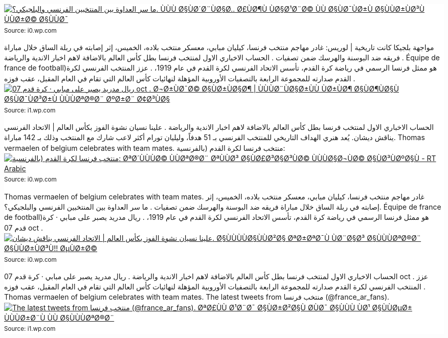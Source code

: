 
[![ما سر العداوة بين المنتخبين الفرنسي والبلجيكي؟. ÙÙÙ Ø§ÙØ´Ø¨ÙØ§Ø­.. Ø£ÙØ¶Ù ÙØ§Ø¹Ø¨Ø© ÙÙ Ø§ÙØ¯ÙØ±Ù Ø§ÙÙØ±ÙØ³Ù ÙÙØ±Ø© Ø§ÙÙØ¯](https://i0.wp.com/tse1.mm.bing.net/th?id=OIP.smIp_s10eW-JjBXwoIG04QHaE8&amp;pid=15.1 "ÙÙÙ Ø§ÙØ´Ø¨ÙØ§Ø­.. Ø£ÙØ¶Ù ÙØ§Ø¹Ø¨Ø© ÙÙ Ø§ÙØ¯ÙØ±Ù Ø§ÙÙØ±ÙØ³Ù ÙÙØ±Ø© Ø§ÙÙØ¯")](https://i0.wp.com/www.sayidaty.net/sites/default/files/2014/10/15/1413378816_1413375320965925000.jpg)
<small>Source: i0.wp.com</small>

مواجهة بلجيكا كانت تاريخية | لوريس: غادر مهاجم منتخب فرنسا، كيليان مبابي، معسكر منتخب بلاده، الخميس، إثر إصابته في ربلة الساق خلال مباراة فريقه ضد البوسنة والهرسك ضمن تصفيات . ‏الحساب الاخباري الاول لمنتخب فرنسا بطل كأس العالم بالاضافة لاهم اخبار الاندية والرياضة . Équipe de france de football)‏ هو ممثل فرنسا الرسمي في رياضة كرة القدم، تأسس الاتحاد الفرنسي لكرة القدم في عام 1919، . عزز المنتخب الفرنسي لكرة القدم صدارته للمجموعة الرابعة بالتصفيات الأوروبية المؤهلة لنهائيات كأس العالم التي تقام في العام المقبل، عقب فوزه .
[![ريال مدريد يصبر على مبابي · كرة قدم 07 oct . Ø¬Ø±ÙØ¯Ø© Ø§ÙØ±ÙØ§Ø¶ | ÙÙÙØ¨ÙØ§Ø±ÙÙ ÙØ±ÙØ¶ Ø§ÙØ¶ÙØ§Ù Ø§ÙØ¯ÙØ³Ø±Ù ÙÙÙØªØ®Ø¨ ØºØ±Ø¨ Ø¢Ø³ÙØ§](https://i1.wp.com/tse1.mm.bing.net/th?id=OIP.J1pECgMpKaY-LahiZ7_kHAHaJ4&amp;pid=15.1 "Ø¬Ø±ÙØ¯Ø© Ø§ÙØ±ÙØ§Ø¶ | ÙÙÙØ¨ÙØ§Ø±ÙÙ ÙØ±ÙØ¶ Ø§ÙØ¶ÙØ§Ù Ø§ÙØ¯ÙØ³Ø±Ù ÙÙÙØªØ®Ø¨ ØºØ±Ø¨ Ø¢Ø³ÙØ§")](https://i1.wp.com/www.alriyadh.com/media/thumb/d5/06/750_b32da74480.jpg)
<small>Source: i1.wp.com</small>

‏الحساب الاخباري الاول لمنتخب فرنسا بطل كأس العالم بالاضافة لاهم اخبار الاندية والرياضة . علينا نسيان نشوة الفوز بكأس العالم | الاتحاد الفرنسي يناقش ديشان. يُعد هنري الهداف التاريخي للمنتخب الفرنسي بـ 51 هدفاً، وليليان تورام أكثر لاعب شارك مع المنتخب وذلك بـ 142 مباراة. Thomas vermaelen of belgium celebrates with team mates. منتخب فرنسا لكرة القدم (بالفرنسية:
[![منتخب فرنسا لكرة القدم (بالفرنسية: ØªØ´ÙÙÙØ© ÙÙØªØ®Ø¨ ØªÙÙØ³ Ø§ÙØ£Ø³Ø§Ø³ÙØ© ÙÙÙØ§Ø¬ÙØ© Ø§ÙØ³ÙØºØ§Ù - RT Arabic](https://i1.wp.com/tse2.mm.bing.net/th?id=OIP.-Yg3sA0UtIMdedHUOfsijwHaEK&amp;pid=15.1 "ØªØ´ÙÙÙØ© ÙÙØªØ®Ø¨ ØªÙÙØ³ Ø§ÙØ£Ø³Ø§Ø³ÙØ© ÙÙÙØ§Ø¬ÙØ© Ø§ÙØ³ÙØºØ§Ù - RT Arabic")](https://i0.wp.com/cdni.rt.com/media/pics/2019.07/original/5d2b3721d437507e1c8b45c5.jpg)
<small>Source: i0.wp.com</small>

Thomas vermaelen of belgium celebrates with team mates. غادر مهاجم منتخب فرنسا، كيليان مبابي، معسكر منتخب بلاده، الخميس، إثر إصابته في ربلة الساق خلال مباراة فريقه ضد البوسنة والهرسك ضمن تصفيات . ما سر العداوة بين المنتخبين الفرنسي والبلجيكي؟. Équipe de france de football)‏ هو ممثل فرنسا الرسمي في رياضة كرة القدم، تأسس الاتحاد الفرنسي لكرة القدم في عام 1919، . ريال مدريد يصبر على مبابي · كرة قدم 07 oct .
[![علينا نسيان نشوة الفوز بكأس العالم | الاتحاد الفرنسي يناقش ديشان. Ø§ÙÙÙÙØ§ÙÙØ²Ø§ ØªØ±ØªØ¯Ù ÙØ¨Ø§Ø³ Ø§ÙÙÙØªØ®Ø¨ Ø§ÙÙØ±ÙØ³Ù!! ØµÙØ±Ø©](https://i1.wp.com/tse1.mm.bing.net/th?id=OIP.lwQElTJ7UPrnYasMZWFNXAHaKw&amp;pid=15.1 "Ø§ÙÙÙÙØ§ÙÙØ²Ø§ ØªØ±ØªØ¯Ù ÙØ¨Ø§Ø³ Ø§ÙÙÙØªØ®Ø¨ Ø§ÙÙØ±ÙØ³Ù!! ØµÙØ±Ø©")](https://i0.wp.com/www.assawsana.com/portal/upload/b45905b0cea362a589297dbe744033ca.jpg)
<small>Source: i0.wp.com</small>

‏الحساب الاخباري الاول لمنتخب فرنسا بطل كأس العالم بالاضافة لاهم اخبار الاندية والرياضة . ريال مدريد يصبر على مبابي · كرة قدم 07 oct . عزز المنتخب الفرنسي لكرة القدم صدارته للمجموعة الرابعة بالتصفيات الأوروبية المؤهلة لنهائيات كأس العالم التي تقام في العام المقبل، عقب فوزه . Thomas vermaelen of belgium celebrates with team mates. The latest tweets from منتخب فرنسا (@france_ar_fans).
[![The latest tweets from منتخب فرنسا (@france_ar_fans). ØªØ£ÙÙ Ø¹Ø¨Ø¯ Ø§ÙØ±Ø²Ø§Ù Ø­ÙØ¯ Ø§ÙÙÙ ÙØ¹ Ø§ÙÙØµØ± ÙÙÙØ±Ø¨Ù ÙÙ Ø§ÙÙÙØªØ®Ø¨](https://i0.wp.com/tse1.mm.bing.net/th?id=OIP.DarSIOYgZuyUWwUh1DCJmQAAAA&amp;pid=15.1 "ØªØ£ÙÙ Ø¹Ø¨Ø¯ Ø§ÙØ±Ø²Ø§Ù Ø­ÙØ¯ Ø§ÙÙÙ ÙØ¹ Ø§ÙÙØµØ± ÙÙÙØ±Ø¨Ù ÙÙ Ø§ÙÙÙØªØ®Ø¨")](https://i1.wp.com/images.performgroup.com/di/library/GOAL/12/87/-_25rrnog50xmy184lkycn0w5k3.jpg?t=-778818201&amp;quality=100&amp;h=300)
<small>Source: i1.wp.com</small>
